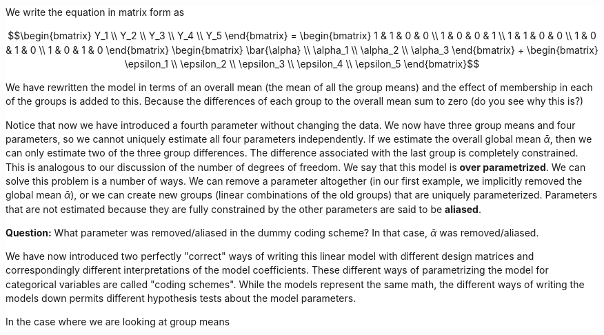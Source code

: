 We write the equation in matrix form as

$$\begin{bmatrix}
  Y_1 \\
  Y_2 \\
  Y_3 \\
  Y_4 \\
  Y_5
\end{bmatrix} =
\begin{bmatrix}
  1 & 1 & 0 & 0 \\
  1 & 0 & 0 & 1 \\
  1 & 1 & 0 & 0 \\
  1 & 0 & 1 & 0 \\
  1 & 0 & 1 & 0
\end{bmatrix}
\begin{bmatrix}
  \bar{\alpha} \\
  \alpha_1 \\
  \alpha_2 \\
  \alpha_3
\end{bmatrix} +
\begin{bmatrix}
  \epsilon_1 \\
  \epsilon_2 \\
  \epsilon_3 \\
  \epsilon_4 \\
  \epsilon_5
\end{bmatrix}$$

We have rewritten the model in terms of an overall mean (the mean of all the group means) and the effect of membership in each of the groups is added to this. Because the differences of each group to the overall mean sum to zero (do you see why this is?)

Notice that now we have introduced a fourth parameter without changing the data. We now have three group means and four parameters, so we cannot uniquely estimate all four parameters independently. If we estimate the overall global mean $\bar{\alpha}$, then we can only estimate two of the three group differences. The difference associated with the last group is completely constrained. This is analogous to our discussion of the number of degrees of freedom. We say that this model is **over parametrized**. We can solve this problem is a number of ways. We can remove a parameter altogether (in our first example, we implicitly removed the global mean $\bar{\alpha}$), or we can create new groups (linear combinations of the old groups) that are uniquely parameterized. Parameters that are not estimated because they are fully constrained by the other parameters are said to be **aliased**.

**Question:** What parameter was removed/aliased in the dummy coding scheme? In that case, $\bar{\alpha}$ was removed/aliased.

We have now introduced two perfectly "correct" ways of writing this linear model with different design matrices and correspondingly different interpretations of the model coefficients. These different ways of parametrizing the model for categorical variables are called "coding schemes". While the models represent the same math, the different ways of writing the models down permits different hypothesis tests about the model parameters.

In the case where we are looking at group means
